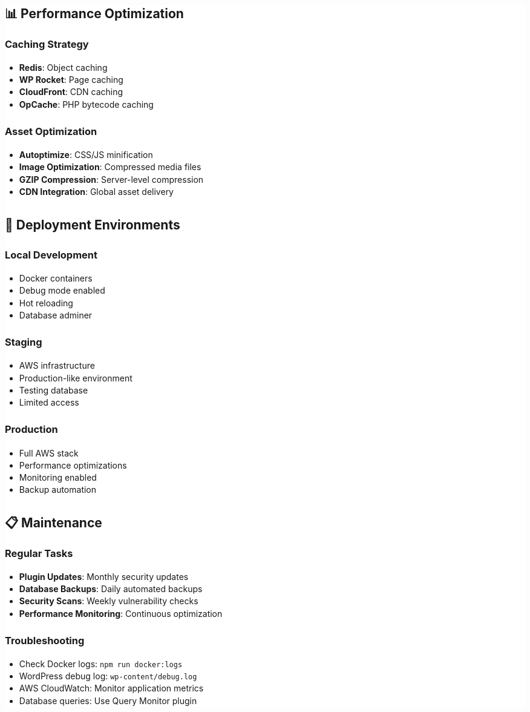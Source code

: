 ## 📊 Performance Optimization

### Caching Strategy
- **Redis**: Object caching
- **WP Rocket**: Page caching
- **CloudFront**: CDN caching
- **OpCache**: PHP bytecode caching

### Asset Optimization
- **Autoptimize**: CSS/JS minification
- **Image Optimization**: Compressed media files
- **GZIP Compression**: Server-level compression
- **CDN Integration**: Global asset delivery

## 🚀 Deployment Environments

### Local Development
- Docker containers
- Debug mode enabled
- Hot reloading
- Database adminer

### Staging
- AWS infrastructure
- Production-like environment
- Testing database
- Limited access

### Production
- Full AWS stack
- Performance optimizations
- Monitoring enabled
- Backup automation

## 📋 Maintenance

### Regular Tasks
- **Plugin Updates**: Monthly security updates
- **Database Backups**: Daily automated backups
- **Security Scans**: Weekly vulnerability checks
- **Performance Monitoring**: Continuous optimization

### Troubleshooting
- Check Docker logs: `npm run docker:logs`
- WordPress debug log: `wp-content/debug.log`
- AWS CloudWatch: Monitor application metrics
- Database queries: Use Query Monitor plugin
